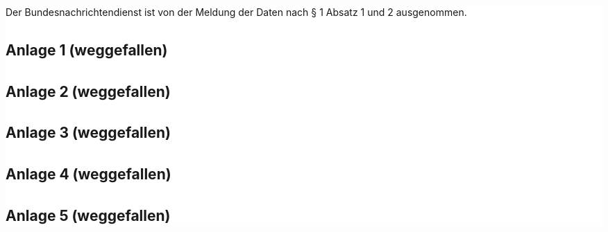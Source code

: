 Der Bundesnachrichtendienst ist von der Meldung der Daten nach § 1
Absatz 1 und 2 ausgenommen.


## Anlage 1 (weggefallen)


## Anlage 2 (weggefallen)


## Anlage 3 (weggefallen)


## Anlage 4 (weggefallen)


## Anlage 5 (weggefallen)

